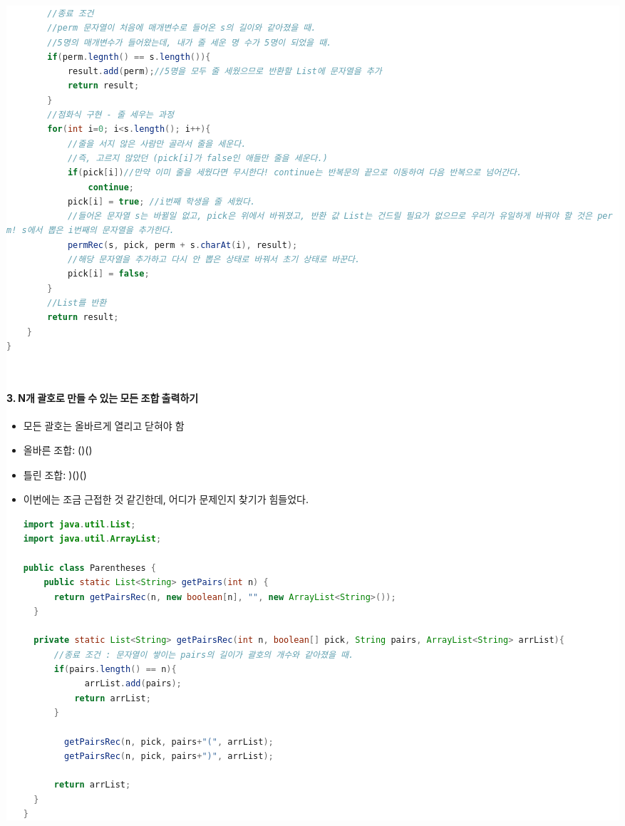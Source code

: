   ```java
          //종료 조건
          //perm 문자열이 처음에 매개변수로 들어온 s의 길이와 같아졌을 때.
          //5명의 매개변수가 들어왔는데, 내가 줄 세운 명 수가 5명이 되었을 때.
          if(perm.legnth() == s.length()){
              result.add(perm);//5명을 모두 줄 세웠으므로 반환할 List에 문자열을 추가
              return result;
          }
          //점화식 구현 - 줄 세우는 과정
          for(int i=0; i<s.length(); i++){
              //줄을 서지 않은 사람만 골라서 줄을 세운다.
              //즉, 고르지 않았던 (pick[i]가 false인 애들만 줄을 세운다.)
              if(pick[i])//만약 이미 줄을 세웠다면 무시한다! continue는 반복문의 끝으로 이동하여 다음 반복으로 넘어간다.
                  continue;
              pick[i] = true; //i번째 학생을 줄 세웠다.
              //들어온 문자열 s는 바뀔일 없고, pick은 위에서 바꿔졌고, 반환 값 List는 건드릴 필요가 없으므로 우리가 유일하게 바꿔야 할 것은 perm! s에서 뽑은 i번째의 문자열을 추가한다.
              permRec(s, pick, perm + s.charAt(i), result);
              //해당 문자열을 추가하고 다시 안 뽑은 상태로 바꿔서 초기 상태로 바꾼다.
              pick[i] = false;
          }
          //List를 반환
          return result;
      }
  }
  ```

  ​

#### 3. N개 괄호로 만들 수 있는 모든 조합 출력하기

- 모든 괄호는 올바르게 열리고 닫혀야 함
- 올바른 조합: ()()
- 틀린 조합: )()()


- 이번에는 조금 근접한 것 같긴한데, 어디가 문제인지 찾기가 힘들었다.

  ```java
  import java.util.List;
  import java.util.ArrayList;

  public class Parentheses {
      public static List<String> getPairs(int n) {
  		return getPairsRec(n, new boolean[n], "", new ArrayList<String>());
  	}
  	
  	private static List<String> getPairsRec(int n, boolean[] pick, String pairs, ArrayList<String> arrList){
  	    //종료 조건 : 문자열이 쌓이는 pairs의 길이가 괄호의 개수와 같아졌을 때.
  	    if(pairs.length() == n){
              arrList.add(pairs);
  	        return arrList;
  	    }
  	   
          getPairsRec(n, pick, pairs+"(", arrList);
          getPairsRec(n, pick, pairs+")", arrList);    

  	    return arrList;
  	}
  }
  ```
